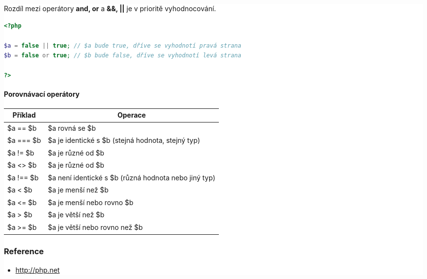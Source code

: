 Rozdíl mezi operátory **and, or** a **&&, ||** je v prioritě vyhodnocování.

```php
<?php

$a = false || true; // $a bude true, dříve se vyhodnotí pravá strana
$b = false or true; // $b bude false, dříve se vyhodnotí levá strana

?>
```

#### Porovnávací operátory

| Příklad | Operace
|---|---
| $a == $b | $a rovná se $b
| $a === $b | $a je identické s $b (stejná hodnota, stejný typ)
| $a != $b | $a je různé od $b
| $a <> $b | $a je různé od $b
| $a !== $b | $a není identické s $b (různá hodnota nebo jiný typ)
| $a < $b | $a je menší než $b
| $a <= $b | $a je menší nebo rovno $b
| $a > $b | $a je větší než $b
| $a >= $b | $a je větší nebo rovno než $b

### Reference

- http://php.net